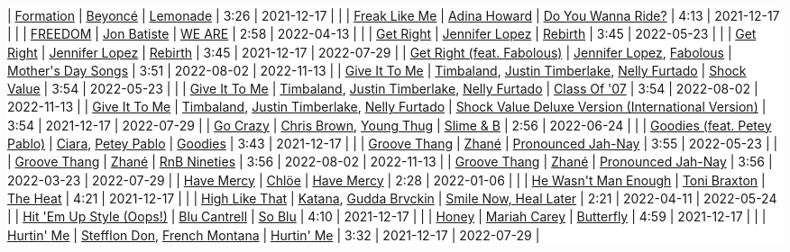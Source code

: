 | [Formation](https://open.spotify.com/track/6g0Orsxv6glTJCt4cHsRsQ) | [Beyoncé](https://open.spotify.com/artist/6vWDO969PvNqNYHIOW5v0m) | [Lemonade](https://open.spotify.com/album/7dK54iZuOxXFarGhXwEXfF) | 3:26 | 2021-12-17 |  |
| [Freak Like Me](https://open.spotify.com/track/6Vas6h9lB5mmeVDXdFqlQA) | [Adina Howard](https://open.spotify.com/artist/266SmBZTt4zRzaKEANWbfQ) | [Do You Wanna Ride?](https://open.spotify.com/album/0Tcn0XVUiS6eXoD8vZdQSk) | 4:13 | 2021-12-17 |  |
| [FREEDOM](https://open.spotify.com/track/2QOB5UiRKggr2j9uMD3GYK) | [Jon Batiste](https://open.spotify.com/artist/0eRbECAGCLLiTyVXPBRexU) | [WE ARE](https://open.spotify.com/album/6kHFkPvL2X3rZPuS3CEMUE) | 2:58 | 2022-04-13 |  |
| [Get Right](https://open.spotify.com/track/0rLzyBecRbTpnBWvMtPVFR) | [Jennifer Lopez](https://open.spotify.com/artist/2DlGxzQSjYe5N6G9nkYghR) | [Rebirth](https://open.spotify.com/album/1fRr47hbp60yegltnsvkEH) | 3:45 | 2022-05-23 |  |
| [Get Right](https://open.spotify.com/track/3jVSV60WZE5jPE2a6KGNFy) | [Jennifer Lopez](https://open.spotify.com/artist/2DlGxzQSjYe5N6G9nkYghR) | [Rebirth](https://open.spotify.com/album/4doYRKxTYYoyeXK66zWsN2) | 3:45 | 2021-12-17 | 2022-07-29 |
| [Get Right \(feat\. Fabolous\)](https://open.spotify.com/track/6313nYA4kENpXqNZFR9QDc) | [Jennifer Lopez](https://open.spotify.com/artist/2DlGxzQSjYe5N6G9nkYghR), [Fabolous](https://open.spotify.com/artist/0YWxKQj2Go9CGHCp77UOyy) | [Mother's Day Songs](https://open.spotify.com/album/0LplRIGNE4ds9AmJ6w0qXa) | 3:51 | 2022-08-02 | 2022-11-13 |
| [Give It To Me](https://open.spotify.com/track/0wbDgMuAoy7O7pL3a69uZx) | [Timbaland](https://open.spotify.com/artist/5Y5TRrQiqgUO4S36tzjIRZ), [Justin Timberlake](https://open.spotify.com/artist/31TPClRtHm23RisEBtV3X7), [Nelly Furtado](https://open.spotify.com/artist/2jw70GZXlAI8QzWeY2bgRc) | [Shock Value](https://open.spotify.com/album/0V7TZQmJBgI81M9Z7GWxCI) | 3:54 | 2022-05-23 |  |
| [Give It To Me](https://open.spotify.com/track/3ddJe9uOcSrLsxesYQ4Yw7) | [Timbaland](https://open.spotify.com/artist/5Y5TRrQiqgUO4S36tzjIRZ), [Justin Timberlake](https://open.spotify.com/artist/31TPClRtHm23RisEBtV3X7), [Nelly Furtado](https://open.spotify.com/artist/2jw70GZXlAI8QzWeY2bgRc) | [Class Of '07](https://open.spotify.com/album/3PAhf4pdIL4hUHes9R1o80) | 3:54 | 2022-08-02 | 2022-11-13 |
| [Give It To Me](https://open.spotify.com/track/2KjpWqvSKoQh0XIAywplWn) | [Timbaland](https://open.spotify.com/artist/5Y5TRrQiqgUO4S36tzjIRZ), [Justin Timberlake](https://open.spotify.com/artist/31TPClRtHm23RisEBtV3X7), [Nelly Furtado](https://open.spotify.com/artist/2jw70GZXlAI8QzWeY2bgRc) | [Shock Value Deluxe Version \(International Version\)](https://open.spotify.com/album/2nbVfJlA3nGuaYPuMjq2sv) | 3:54 | 2021-12-17 | 2022-07-29 |
| [Go Crazy](https://open.spotify.com/track/1IIKrJVP1C9N7iPtG6eOsK) | [Chris Brown](https://open.spotify.com/artist/7bXgB6jMjp9ATFy66eO08Z), [Young Thug](https://open.spotify.com/artist/50co4Is1HCEo8bhOyUWKpn) | [Slime & B](https://open.spotify.com/album/7fZKtzZAsfH0kzeTivu5TG) | 2:56 | 2022-06-24 |  |
| [Goodies \(feat\. Petey Pablo\)](https://open.spotify.com/track/3dFwpxh2yH7C7p9BGEKLVB) | [Ciara](https://open.spotify.com/artist/2NdeV5rLm47xAvogXrYhJX), [Petey Pablo](https://open.spotify.com/artist/4Js9eYwAf9rypNtV8pNSw9) | [Goodies](https://open.spotify.com/album/71gUhKYZIWmmjqAHlY4Br3) | 3:43 | 2021-12-17 |  |
| [Groove Thang](https://open.spotify.com/track/4au81WOeFQWUQvHh7WCGz2) | [Zhané](https://open.spotify.com/artist/6cjSmkVvMvyE6tCAo1M9Is) | [Pronounced Jah\-Nay](https://open.spotify.com/album/4Rj3sxQFk2chQQqfad4siz) | 3:55 | 2022-05-23 |  |
| [Groove Thang](https://open.spotify.com/track/2ZQEFbUmnbu6iZQcEOhTs1) | [Zhané](https://open.spotify.com/artist/6cjSmkVvMvyE6tCAo1M9Is) | [RnB Nineties](https://open.spotify.com/album/3pZgiSjjpvhiYgMgfhuyY0) | 3:56 | 2022-08-02 | 2022-11-13 |
| [Groove Thang](https://open.spotify.com/track/5MiIyCJ1DYbWLdwWYzyNcJ) | [Zhané](https://open.spotify.com/artist/6cjSmkVvMvyE6tCAo1M9Is) | [Pronounced Jah\-Nay](https://open.spotify.com/album/01FqJwpa24Vfb8DI6sZI6B) | 3:56 | 2022-03-23 | 2022-07-29 |
| [Have Mercy](https://open.spotify.com/track/5SixeLvPsYpk7qq9lo5xYg) | [Chlöe](https://open.spotify.com/artist/1FtBEIWAwvw5ymBen5GICR) | [Have Mercy](https://open.spotify.com/album/4N8qhDeqx8AHoEhMnYEC2Y) | 2:28 | 2022-01-06 |  |
| [He Wasn't Man Enough](https://open.spotify.com/track/7f1Dmr246cJ9uQYdbplTbh) | [Toni Braxton](https://open.spotify.com/artist/3X458ddYA2YcVWuVIGGOYe) | [The Heat](https://open.spotify.com/album/0UZsKcXzOehMvFWTiBlwMi) | 4:21 | 2021-12-17 |  |
| [High Like That](https://open.spotify.com/track/6tXOws0Nb2y03Aq7HtBccL) | [Katana](https://open.spotify.com/artist/2ZWvzt4dOVc2GQg2SeZFWc), [Gudda Brvckin](https://open.spotify.com/artist/3TPlXJoC1qRvrjkma3E4fP) | [Smile Now, Heal Later](https://open.spotify.com/album/2UqqAuNMIdgEvekyivBiHN) | 2:21 | 2022-04-11 | 2022-05-24 |
| [Hit 'Em Up Style \(Oops!\)](https://open.spotify.com/track/4zYTZvtcww7OWKie7fxA9E) | [Blu Cantrell](https://open.spotify.com/artist/6vytZ677lz4LzCrUDcDokM) | [So Blu](https://open.spotify.com/album/3EIwRVOXjqWAxVLt7raduU) | 4:10 | 2021-12-17 |  |
| [Honey](https://open.spotify.com/track/5NaOWLOmVjcA3M5spRATN9) | [Mariah Carey](https://open.spotify.com/artist/4iHNK0tOyZPYnBU7nGAgpQ) | [Butterfly](https://open.spotify.com/album/7aDBFWp72Pz4NZEtVBANi9) | 4:59 | 2021-12-17 |  |
| [Hurtin' Me](https://open.spotify.com/track/2VoJe7vkKkigs7C3CGnSXL) | [Stefflon Don](https://open.spotify.com/artist/2ExGrw6XpbtUAJHTLtUXUD), [French Montana](https://open.spotify.com/artist/6vXTefBL93Dj5IqAWq6OTv) | [Hurtin' Me](https://open.spotify.com/album/5HWdfsIN1ixzkWpKHib5Dd) | 3:32 | 2021-12-17 | 2022-07-29 |